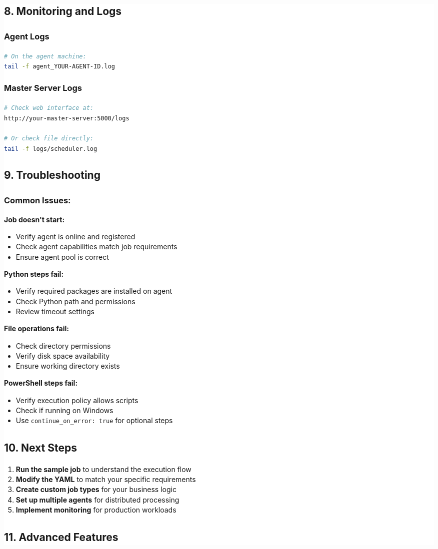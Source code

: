 ## 8. Monitoring and Logs

### Agent Logs
```bash
# On the agent machine:
tail -f agent_YOUR-AGENT-ID.log
```

### Master Server Logs
```bash  
# Check web interface at:
http://your-master-server:5000/logs

# Or check file directly:
tail -f logs/scheduler.log
```

## 9. Troubleshooting

### Common Issues:

**Job doesn't start:**
- Verify agent is online and registered
- Check agent capabilities match job requirements
- Ensure agent pool is correct

**Python steps fail:**
- Verify required packages are installed on agent
- Check Python path and permissions
- Review timeout settings

**File operations fail:**
- Check directory permissions
- Verify disk space availability  
- Ensure working directory exists

**PowerShell steps fail:**
- Verify execution policy allows scripts
- Check if running on Windows
- Use `continue_on_error: true` for optional steps

## 10. Next Steps

1. **Run the sample job** to understand the execution flow
2. **Modify the YAML** to match your specific requirements
3. **Create custom job types** for your business logic
4. **Set up multiple agents** for distributed processing
5. **Implement monitoring** for production workloads

## 11. Advanced Features
